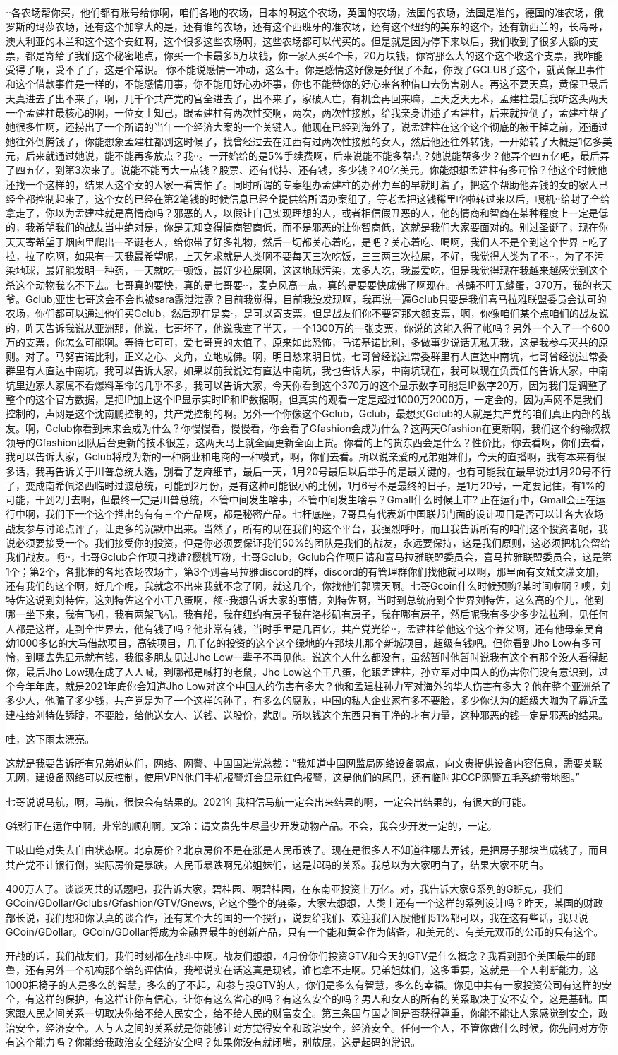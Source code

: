 ··各农场帮你买，他们都有账号给你啊，咱们各地的农场，日本的啊这个农场，英国的农场，法国的农场，法国是准的，德国的准农场，俄罗斯的玛莎农场，还有这个加拿大的是，还有谁的农场，还有这个西班牙的准农场，还有这个纽约的美东的这个，还有新西兰的，长岛哥，澳大利亚的木兰和这个这个安红啊，这个很多这些农场啊，这些农场都可以代买的。但是就是因为停下来以后，我们收到了很多大额的支票，都是寄给了我们这个秘密地点，你买一个卡最多5万块钱，你一家人买4个卡，20万块钱，你寄那么大的这个这个收这个支票，我咋能受得了啊，受不了了，这是个常识。 你不能说感情一冲动，这么干。你是感情这好像是好很了不起，你毁了GCLUB了这个，就黄保卫事件和这个借款事件是一样的，不能感情用事，你不能用好心办坏事，你也不能替你的好心来各种借口去伤害别人。再这不要天真，黄保卫最后天真进去了出不来了，啊，几千个共产党的官全进去了，出不来了，家破人亡，有机会再回来嘛，上天乏天无术，孟建柱最后我听这头两天一个孟建柱最核心的啊，一位女士知己，跟孟建柱有两次性交啊，两次，两次性接触，给我亲身讲述了孟建柱，后来就拉倒了，孟建柱帮了她很多忙啊，还捞出了一个所谓的当年一个经济大案的一个关键人。他现在已经到海外了，说孟建柱在这个这个彻底的被干掉之前，还通过她往外倒腾钱了，你能想象孟建柱都到这时候了，找曾经过去在江西有过两次性接触的女人，然后他还往外转钱，一开始转了大概是1亿多美元，后来就通过她说，能不能再多放点？我··。一开始给的是5%手续费啊，后来说能不能多帮点？她说能帮多少？他弄个四五亿吧，最后弄了四五亿，到第3次来了。说能不能再大一点钱？股票、还有代持、还有钱，多少钱？40亿美元。你能想想孟建柱有多可怜？他这个时候他还找一个这样的，结果人这个女的人家一看害怕了。同时所谓的专案组办孟建柱的办孙力军的早就盯着了，把这个帮助他弄钱的女的家人已经全都控制起来了，这个女的已经在第2笔钱的时候信息已经全提供给所谓办案组了，等老孟把这钱稀里哗啦转过来以后，嘎机··给封了全给拿走了，你以为孟建柱就是高情商吗？邪恶的人，以假让自己实现理想的人，或者相信假丑恶的人，他的情商和智商在某种程度上一定是低的，我希望我们的战友当中绝对是，你是无知变得情商智商低，而不是邪恶的让你智商低，这就是我们大家要面对的。别过圣诞了，现在你天天寄希望于烟囱里爬出一圣诞老人，给你带了好多礼物，然后一切都关心着吃，是吧？关心着吃、喝啊，我们人不是个到这个世界上吃了拉，拉了吃啊，如果有一天我最希望呢，上天乞求就是人类啊不要每天三次吃饭，三三两三次拉屎，不好，我觉得人类为了不··，为了不污染地球，最好能发明一种药，一天就吃一顿饭，最好少拉屎啊，这这地球污染，太多人吃，我最爱吃，但是我觉得现在我越来越感觉到这个杀这个动物我吃不下去。七哥真的要快，真的是七哥要··，麦克风高一点，真的是要要快成佛了啊现在。苍蝇不叮无缝蛋，370万，我的老天爷。Gclub,亚世七哥这会不会也被sara露泄泄露？目前我觉得，目前我没发现啊，我再说一遍Gclub只要是我们喜马拉雅联盟委员会认可的农场，你们都可以通过他们买Gclub，然后现在是卖·，是可以寄支票，但是战友们你不要寄那大额支票，啊，你像咱们某个点咱们的战友说的，昨天告诉我说从亚洲那，他说，七哥坏了，他说我查了半天，一个1300万的一张支票，你说的这能入得了帐吗？另外一个入了一个600万的支票，你怎么可能啊。等待七可可，爱七哥真的太值了，原来如此恐怖，马诺基诺比利，多做事少说话无私无我，这是我参与灭共的原则。对了。马努吉诺比利，正义之心、文角，立地成佛。啊，明日愁来明日忧，七哥曾经说过常委群里有人直达中南坑，七哥曾经说过常委群里有人直达中南坑，我可以告诉大家，如果以前我说过有直达中南坑，我也告诉大家，中南坑现在，我可以现在负责任的告诉大家，中南坑里边家人家属不看爆料革命的几乎不多，我可以告诉大家，今天你看到这个370万的这个显示数字可能是IP数字20万，因为我们是调整了整个的这个官方数据，是把IP加上这个IP显示实时IP和IP数据啊，但真实的观看一定是超过1000万2000万，一定会的，因为声网不是我们控制的，声网是这个沈南鹏控制的，共产党控制的啊。另外一个你像这个Gclub，Gclub，最想买Gclub的人就是共产党的咱们真正内部的战友。啊，Gclub你看到未来会成为什么？你慢慢看，慢慢看，你会看了Gfashion会成为什么？这两天Gfashion在更新啊，我们这个约翰叔叔领导的Gfashion团队后台更新的技术很差，这两天马上就全面更新全面上货。你看的上的货东西会是什么？性价比，你去看啊，你们去看，我可以告诉大家，Gclub将成为新的一种商业和电商的一种模式，啊，你们去看。所以说亲爱的兄弟姐妹们，今天的直播啊，我有本来有很多话，我再告诉关于川普总统大选，别看了芝麻细节，最后一天，1月20号最后以后举手的是最关键的，也有可能我在最早说过1月20号不行了，变成南希佩洛西临时过渡总统，可能到2月份，是有这种可能很小的比例，1月6号不是最终的日子，是1月20号，一定要记住，有1%的可能，干到2月去啊，但最终一定是川普总统，不管中间发生啥事，不管中间发生啥事？Gmall什么时候上市? 正在运行中，Gmall会正在运行中啊，我们下一个这个推出的有有三个产品啊，都是秘密产品。七杆底座，7哥具有代表新中国联邦门面的设计项目是否可以让各大农场战友参与讨论点评了，让更多的沉默中出来。当然了，所有的现在我们的这个平台，我强烈呼吁，而且我告诉所有的咱们这个投资者呢，我说必须要接受一个。我们接受你的投资，但是你必须要保证我们50%的团队是我们的战友，永远要保持，这是我们原则，这必须把机会留给我们战友。呃··，七哥Gclub合作项目找谁?樱桃互粉，七哥Gclub，Gclub合作项目请和喜马拉雅联盟委员会，喜马拉雅联盟委员会，这是第1个；第2个，各批准的各地农场农场主，第3个到喜马拉雅discord的群，discord的有管理群你们找他就可以啊，那里面有文斌文潇文加，还有我们的这个啊，好几个呢，我就念不出来我就不念了啊，就这几个，你找他们郭啸天啊。七哥Gcoin什么时候预购?某时间啦啊？噢，刘特佐这说到刘特佐，这刘特佐这个小王八蛋啊，额··我想告诉大家的事情，刘特佐啊，当时到总统府到全世界刘特佐，这么高的个儿，他到哪一坐下来，我有飞机，我有两架飞机，我有船，我在纽约有房子我在洛杉矶有房子，我在哪有房子，然后呢我有多少多少法拉利，见任何人都是这样，走到全世界去，他有钱了吗？他非常有钱，当时手里是几百亿，共产党光给··，孟建柱给他这个这个养父啊，还有他母亲吴育幼1000多亿的大马借款项目，高铁项目，几千亿的投资的这个这个绿地的在那块儿那个新城项目，超级有钱吧。但你看到Jho Low有多可怜，到哪去先显示就有钱，我很多朋友见过Jho Low一辈子不再见他。说这个人什么都没有，虽然暂时他暂时说我有这个有那个没人看得起你，最后Jho Low现在成了人人喊，到哪都是喊打的老鼠，Jho Low这个王八蛋，他跟孟建柱，孙立军对中国人的伤害你们没有意识到，过个今年年底，就是2021年底你会知道Jho Low对这个中国人的伤害有多大？他和孟建柱孙力军对海外的华人伤害有多大？他在整个亚洲杀了多少人，他骗了多少钱，共产党是为了一个这样的孙子，有多么的腐败，中国的私人企业家有多不要脸，多少你认为的超级大咖为了靠近孟建柱给刘特佐舔腚，不要脸，给他送女人、送钱、送股份，悲剧。所以钱这个东西只有干净的才有力量，这种邪恶的钱一定是邪恶的结果。

哇，这下雨太漂亮。

这就是我要告诉所有兄弟姐妹们，网络、网警、中国国进党总裁：“我知道中国网监局网络设备弱点，向文贵提供设备内容信息，需要关联无网，建设备网络可以反控制，使用VPN他们手机报警灯会显示红色报警，这是他们的尾巴，还有临时非CCP网警五毛系统带地图。”

七哥说说马航，啊，马航，很快会有结果的。2021年我相信马航一定会出来结果的啊，一定会出结果的，有很大的可能。

G银行正在运作中啊，非常的顺利啊。文玲：请文贵先生尽量少开发动物产品。不会，我会少开发一定的，一定。

王岐山绝对失去自由状态啊。北京房价？北京房价不是在涨是人民币跌了。现在是很多人不知道往哪去弄钱，是把房子那块当成钱了，而且共产党不让银行倒，实际房价是暴跌，人民币暴跌啊兄弟姐妹们，这是起码的关系。我总以为大家明白了，结果大家不明白。

400万人了。谈谈灭共的话题吧，我告诉大家，碧桂园、啊碧桂园，在东南亚投资上万亿。对，我告诉大家G系列的G班克，我们GCoin/GDollar/Gclubs/Gfashion/GTV/Gnews, 它这个整个的链条，大家去想想，人类上还有一个这样的系列设计吗？昨天，某国的财政部长说，我们想和你认真的谈合作，还有某个大的国的一个投行，说要给我们、欢迎我们入股他们51%都可以，我在这有些话，我只说GCoin/GDollar。GCoin/GDollar将成为金融界最牛的创新产品，只有一个能和黄金作为储备，和美元的、有美元双币的公币的只有这个。

开战的话，我们战友们，我们时刻都在战斗中啊。战友们想想，4月份你们投资GTV和今天的GTV是什么概念？我看到那个美国最牛的耶鲁，还有另外一个机构那个给的评估值，我都说实在话这真是现钱，谁也拿不走啊。兄弟姐妹们，这多重要，这就是一个人判断能力，这1000把椅子的人是多么的智慧，多么的了不起，和参与投GTV的人，你们是多么有智慧，多么的幸福。你见中共有一家投资公司有这样的安全，有这样的保护，有这样让你有信心，让你有这么省心的吗？有这么安全的吗？男人和女人的所有的关系取决于安不安全，这是基础。国家跟人民之间关系一切取决你给不给人民安全，给不给人民的财富安全。第三条国与国之间是否获得尊重，你能不能让人家感觉到安全，政治安全，经济安全。人与人之间的关系就是你能够让对方觉得安全和政治安全，经济安全。任何一个人，不管你做什么时候，你先问对方你有这个能力吗？你能给我政治安全经济安全吗？如果你没有就闭嘴，别放屁，这是起码的常识。
